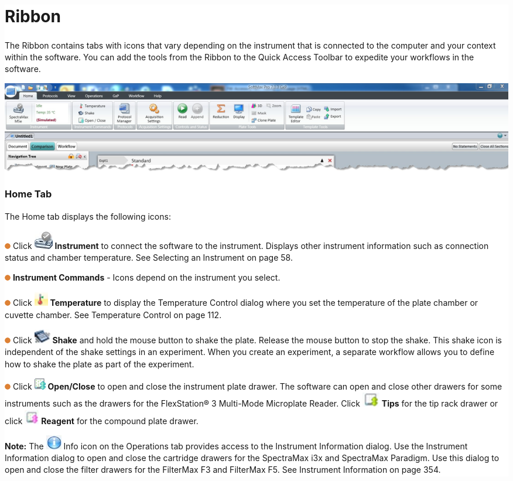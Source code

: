 # Ribbon

The Ribbon contains tabs with icons that vary depending on the instrument that is connected to the computer and your context within the software. You can add the tools from the Ribbon to the Quick Access Toolbar to expedite your workflows in the software.

![](<../../../.gitbook/assets/0 (14).jpeg>)

### Home Tab

The Home tab displays the following icons:

![](<../../../.gitbook/assets/1 (11).png>) Click ![](<../../../.gitbook/assets/2 (9).jpeg>) **Instrument** to connect the software to the instrument. Displays other instrument information such as connection status and chamber temperature. See Selecting an Instrument on page 58.

![](<../../../.gitbook/assets/3 (14).png>) **Instrument Commands** - Icons depend on the instrument you select.

![](<../../../.gitbook/assets/4 (16).png>) Click ![](<../../../.gitbook/assets/5 (10).png>) **Temperature** to display the Temperature Control dialog where you set the temperature of the plate chamber or cuvette chamber. See Temperature Control on page 112.

![](<../../../.gitbook/assets/6 (10).png>) Click ![](<../../../.gitbook/assets/7 (7).jpeg>) **Shake** and hold the mouse button to shake the plate. Release the mouse button to stop the shake. This shake icon is independent of the shake settings in an experiment. When you create an experiment, a separate workflow allows you to define how to shake the plate as part of the experiment.

![](<../../../.gitbook/assets/8 (10).png>) Click ![](<../../../.gitbook/assets/9 (10).png>) **Open/Close** to open and close the instrument plate drawer. The software can open and close other drawers for some instruments such as the drawers for the FlexStation® 3 Multi-Mode Microplate Reader. Click ![](<../../../.gitbook/assets/10 (4).jpeg>) **Tips** for the tip rack drawer or click ![](<../../../.gitbook/assets/11 (7).jpeg>) **Reagent** for the compound plate drawer.

**Note:** The ![](<../../../.gitbook/assets/12 (3).jpeg>) Info icon on the Operations tab provides access to the Instrument Information dialog. Use the Instrument Information dialog to open and close the cartridge drawers for the SpectraMax i3x and SpectraMax Paradigm. Use this dialog to open and close the filter drawers for the FilterMax F3 and FilterMax F5. See Instrument Information on page 354.
